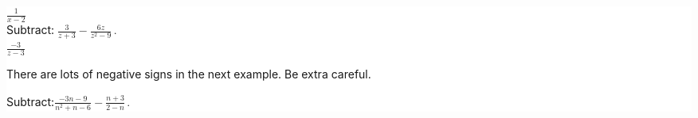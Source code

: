 </div>
<div data-type="solution" class="solution" markdown="1">
<math xmlns="http://www.w3.org/1998/Math/MathML"><mrow><mfrac><mn>1</mn><mrow><mi>x</mi><mo>−</mo><mn>2</mn></mrow></mfrac></mrow></math>

</div>
</div>
</div>

<div data-type="note" class="note try">
<div data-type="exercise" class="exercise">
<div data-type="problem" class="problem" markdown="1">
Subtract: <math xmlns="http://www.w3.org/1998/Math/MathML"><mrow><mfrac><mn>3</mn><mrow><mi>z</mi><mo>+</mo><mn>3</mn></mrow></mfrac><mo>−</mo><mfrac><mrow><mn>6</mn><mi>z</mi></mrow><mrow><msup><mi>z</mi><mn>2</mn></msup><mo>−</mo><mn>9</mn></mrow></mfrac><mo>.</mo></mrow></math>

</div>
<div data-type="solution" class="solution" markdown="1">
<math xmlns="http://www.w3.org/1998/Math/MathML"><mrow><mfrac><mrow><mn>−3</mn></mrow><mrow><mi>z</mi><mo>−</mo><mn>3</mn></mrow></mfrac></mrow></math>

</div>
</div>
</div>

There are lots of negative signs in the next example. Be extra careful.

<div data-type="example" class="example">
<div data-type="exercise" class="exercise">
<div data-type="problem" class="problem" markdown="1">
Subtract:<math xmlns="http://www.w3.org/1998/Math/MathML"><mrow><mfrac><mrow><mn>−3</mn><mi>n</mi><mo>−</mo><mn>9</mn></mrow><mrow><msup><mi>n</mi><mn>2</mn></msup><mo>+</mo><mi>n</mi><mo>−</mo><mn>6</mn></mrow></mfrac><mo>−</mo><mfrac><mrow><mi>n</mi><mo>+</mo><mn>3</mn></mrow><mrow><mn>2</mn><mo>−</mo><mi>n</mi></mrow></mfrac><mo>.</mo></mrow></math>

</div>
<div data-type="solution" class="solution" markdown="1">